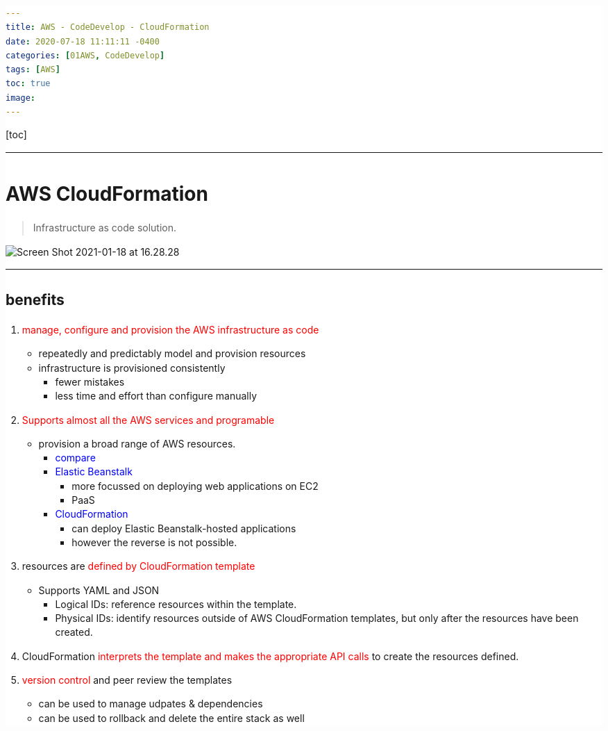 ```yaml
---
title: AWS - CodeDevelop - CloudFormation
date: 2020-07-18 11:11:11 -0400
categories: [01AWS, CodeDevelop]
tags: [AWS]
toc: true
image:
---
```


[toc]

---

#  AWS CloudFormation   

> Infrastructure as code solution.

![Screen Shot 2021-01-18 at 16.28.28](https://i.imgur.com/nt8tRpD.png)


---

## benefits

1. <font color=red> manage, configure and provision the AWS infrastructure as code </font>
   - repeatedly and predictably model and provision resources
   - infrastructure is provisioned consistently
     - fewer mistakes
     - less time and effort than configure manually

2. <font color=red> Supports almost all the AWS services and programable </font>
   - provision a broad range of AWS resources.
     - <font color=blue> compare </font>
     - <font color=blue> Elastic Beanstalk </font>
       - more focussed on deploying web applications on EC2 
       - PaaS
     - <font color=blue> CloudFormation </font>
       - can deploy Elastic Beanstalk-hosted applications
       - however the reverse is not possible.

3. resources are <font color=red> defined by CloudFormation template </font>
   - Supports YAML and JSON
     - Logical IDs: reference resources within the template.
     - Physical IDs: identify resources outside of AWS CloudFormation templates, but only after the resources have been created.

4. CloudFormation <font color=red> interprets the template and makes the appropriate API calls </font> to create the resources defined.

5. <font color=red> version control </font> and peer review the templates
   - can be used to manage udpates & dependencies
   - can be used to rollback and delete the entire stack as well
